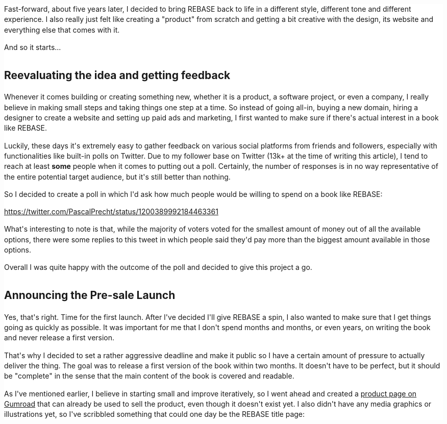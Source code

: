 Fast-forward, about five years later, I decided to bring REBASE back to life in a different style, different tone and different experience. I also really just felt like creating a "product" from scratch and getting a bit creative with the design, its website and everything else that comes with it.

And so it starts...

## Reevaluating the idea and getting feedback

Whenever it comes building or creating something new, whether it is a product, a software project, or even a company, I really believe in making small steps and taking things one step at a time. So instead of going all-in, buying a new domain, hiring a designer to create a website and setting up paid ads and marketing, I first wanted to make sure if there's actual interest in a book like REBASE.

Luckily, these days it's extremely easy to gather feedback on various social platforms from friends and followers, especially with functionalities like built-in polls on Twitter. Due to my follower base on Twitter (13k+ at the time of writing this article), I tend to reach at least **some** people when it comes to putting out a poll. Certainly, the number of responses is in no way representative of the entire potential target audience, but it's still better than nothing.

So I decided to create a poll in which I'd ask how much people would be willing to spend on a book like REBASE:

https://twitter.com/PascalPrecht/status/1200389992184463361

What's interesting to note is that, while the majority of voters voted for the smallest amount of money out of all the available options, there were some replies to this tweet in which people said they'd pay more than the biggest amount available in those options.

Overall I was quite happy with the outcome of the poll and decided to give this project a go.

## Announcing the Pre-sale Launch

Yes, that's right. Time for the first launch. After I've decided I'll give REBASE a spin, I also wanted to make sure that I get things going as quickly as possible. It was important for me that I don't spend months and months, or even years, on writing the book and never release a first version.

That's why I decided to set a rather aggressive deadline and make it public so I have a certain amount of pressure to actually deliver the thing. The goal was to release a first version of the book within two months. It doesn't have to be perfect, but it should be "complete" in the sense that the main content of the book is covered and readable.

As I've mentioned earlier, I believe in starting small and improve iteratively, so I went ahead and created a [product page on Gumroad](https://gumroad.com/l/rebase-book) that can already be used to sell the product, even though it doesn't exist yet. I also didn't have any media graphics or illustrations yet, so I've scribbled something that could one day be the REBASE title page:
